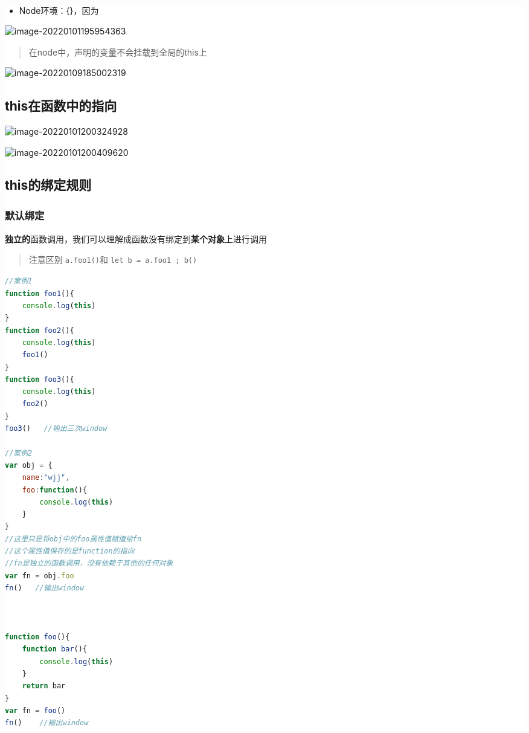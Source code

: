 - Node环境：{}，因为 

![image-20220101195954363](https://ypyun-cdn.u1n1.com/img/picgo202204152343974.png)

> 在node中，声明的变量不会挂载到全局的this上

![image-20220109185002319](https://ypyun-cdn.u1n1.com/img/picgo202204152343975.png)

## this在函数中的指向

![image-20220101200324928](https://ypyun-cdn.u1n1.com/img/picgo202204152343976.png)

![image-20220101200409620](https://ypyun-cdn.u1n1.com/img/picgo202204152343977.png)

## this的绑定规则

### 默认绑定

**独立的**函数调用，我们可以理解成函数没有绑定到**某个对象**上进行调用

> 注意区别  `a.foo1()`和 `let b = a.foo1 ; b()`

```js
//案例1
function foo1(){
    console.log(this)     
}
function foo2(){
    console.log(this)
    foo1()
}
function foo3(){
    console.log(this)
    foo2()
}
foo3()   //输出三次window

//案例2
var obj = {
    name:"wjj",
    foo:function(){
        console.log(this)
    }
}
//这里只是将obj中的foo属性值赋值给fn
//这个属性值保存的是function的指向
//fn是独立的函数调用，没有依赖于其他的任何对象
var fn = obj.foo
fn()   //输出window



function foo(){
    function bar(){
        console.log(this)
    }
    return bar
}
var fn = foo()
fn()    //输出window
```
